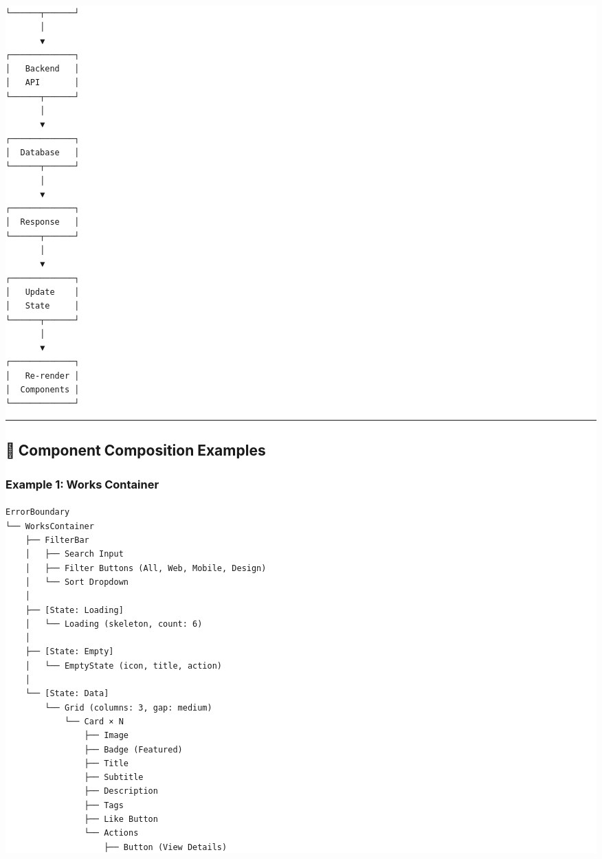 ```
└──────┬──────┘
       │
       ▼
┌─────────────┐
│   Backend   │
│   API       │
└──────┬──────┘
       │
       ▼
┌─────────────┐
│  Database   │
└──────┬──────┘
       │
       ▼
┌─────────────┐
│  Response   │
└──────┬──────┘
       │
       ▼
┌─────────────┐
│   Update    │
│   State     │
└──────┬──────┘
       │
       ▼
┌─────────────┐
│   Re-render │
│  Components │
└─────────────┘
```

---

## 🎨 Component Composition Examples

### Example 1: Works Container

```
ErrorBoundary
└── WorksContainer
    ├── FilterBar
    │   ├── Search Input
    │   ├── Filter Buttons (All, Web, Mobile, Design)
    │   └── Sort Dropdown
    │
    ├── [State: Loading]
    │   └── Loading (skeleton, count: 6)
    │
    ├── [State: Empty]
    │   └── EmptyState (icon, title, action)
    │
    └── [State: Data]
        └── Grid (columns: 3, gap: medium)
            └── Card × N
                ├── Image
                ├── Badge (Featured)
                ├── Title
                ├── Subtitle
                ├── Description
                ├── Tags
                ├── Like Button
                └── Actions
                    ├── Button (View Details)
```